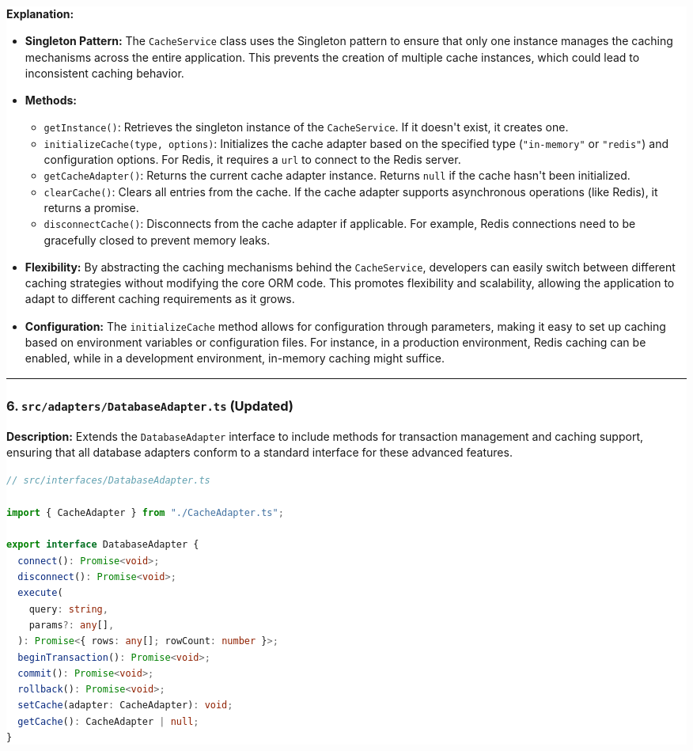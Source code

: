 **Explanation:**

- **Singleton Pattern:** The `CacheService` class uses the Singleton pattern to
  ensure that only one instance manages the caching mechanisms across the entire
  application. This prevents the creation of multiple cache instances, which
  could lead to inconsistent caching behavior.

- **Methods:**
  - `getInstance()`: Retrieves the singleton instance of the `CacheService`. If
    it doesn't exist, it creates one.
  - `initializeCache(type, options)`: Initializes the cache adapter based on the
    specified type (`"in-memory"` or `"redis"`) and configuration options. For
    Redis, it requires a `url` to connect to the Redis server.
  - `getCacheAdapter()`: Returns the current cache adapter instance. Returns
    `null` if the cache hasn't been initialized.
  - `clearCache()`: Clears all entries from the cache. If the cache adapter
    supports asynchronous operations (like Redis), it returns a promise.
  - `disconnectCache()`: Disconnects from the cache adapter if applicable. For
    example, Redis connections need to be gracefully closed to prevent memory
    leaks.

- **Flexibility:** By abstracting the caching mechanisms behind the
  `CacheService`, developers can easily switch between different caching
  strategies without modifying the core ORM code. This promotes flexibility and
  scalability, allowing the application to adapt to different caching
  requirements as it grows.

- **Configuration:** The `initializeCache` method allows for configuration
  through parameters, making it easy to set up caching based on environment
  variables or configuration files. For instance, in a production environment,
  Redis caching can be enabled, while in a development environment, in-memory
  caching might suffice.

---

### 6. `src/adapters/DatabaseAdapter.ts` (Updated)

**Description:** Extends the `DatabaseAdapter` interface to include methods for
transaction management and caching support, ensuring that all database adapters
conform to a standard interface for these advanced features.

```typescript
// src/interfaces/DatabaseAdapter.ts

import { CacheAdapter } from "./CacheAdapter.ts";

export interface DatabaseAdapter {
  connect(): Promise<void>;
  disconnect(): Promise<void>;
  execute(
    query: string,
    params?: any[],
  ): Promise<{ rows: any[]; rowCount: number }>;
  beginTransaction(): Promise<void>;
  commit(): Promise<void>;
  rollback(): Promise<void>;
  setCache(adapter: CacheAdapter): void;
  getCache(): CacheAdapter | null;
}
```
